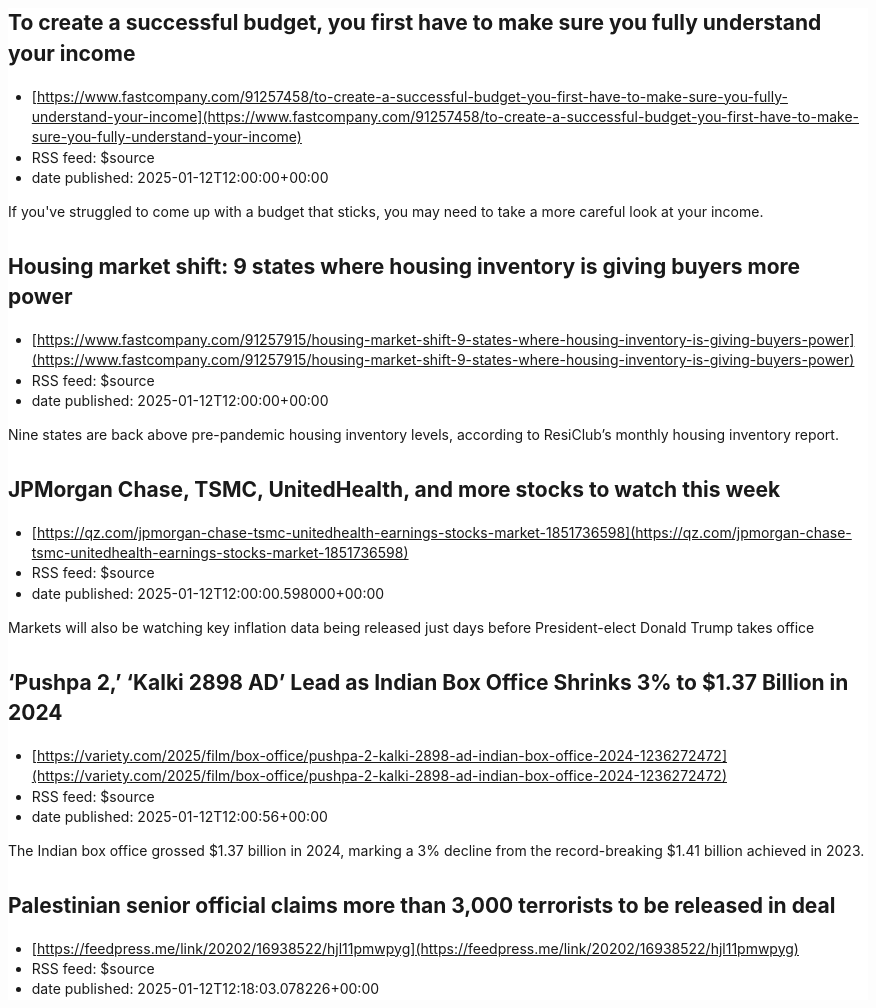 ## To create a successful budget, you first have to make sure you fully understand your income
 - [https://www.fastcompany.com/91257458/to-create-a-successful-budget-you-first-have-to-make-sure-you-fully-understand-your-income](https://www.fastcompany.com/91257458/to-create-a-successful-budget-you-first-have-to-make-sure-you-fully-understand-your-income)
 - RSS feed: $source
 - date published: 2025-01-12T12:00:00+00:00

If you've struggled to come up with a budget that sticks, you may need to take a more careful look at your income.

## Housing market shift: 9 states where housing inventory is giving buyers more power
 - [https://www.fastcompany.com/91257915/housing-market-shift-9-states-where-housing-inventory-is-giving-buyers-power](https://www.fastcompany.com/91257915/housing-market-shift-9-states-where-housing-inventory-is-giving-buyers-power)
 - RSS feed: $source
 - date published: 2025-01-12T12:00:00+00:00

Nine states are back above pre-pandemic housing inventory levels, according to ResiClub’s monthly housing inventory report.

## JPMorgan Chase, TSMC, UnitedHealth, and more stocks to watch this week
 - [https://qz.com/jpmorgan-chase-tsmc-unitedhealth-earnings-stocks-market-1851736598](https://qz.com/jpmorgan-chase-tsmc-unitedhealth-earnings-stocks-market-1851736598)
 - RSS feed: $source
 - date published: 2025-01-12T12:00:00.598000+00:00

Markets will also be watching key inflation data being released just days before President-elect Donald Trump takes office

## ‘Pushpa 2,’ ‘Kalki 2898 AD’ Lead as Indian Box Office Shrinks 3% to $1.37 Billion in 2024
 - [https://variety.com/2025/film/box-office/pushpa-2-kalki-2898-ad-indian-box-office-2024-1236272472](https://variety.com/2025/film/box-office/pushpa-2-kalki-2898-ad-indian-box-office-2024-1236272472)
 - RSS feed: $source
 - date published: 2025-01-12T12:00:56+00:00

The Indian box office grossed $1.37 billion in 2024, marking a 3% decline from the record-breaking $1.41 billion achieved in 2023.

## Palestinian senior official claims more than 3,000 terrorists to be released in deal
 - [https://feedpress.me/link/20202/16938522/hjl11pmwpyg](https://feedpress.me/link/20202/16938522/hjl11pmwpyg)
 - RSS feed: $source
 - date published: 2025-01-12T12:18:03.078226+00:00
